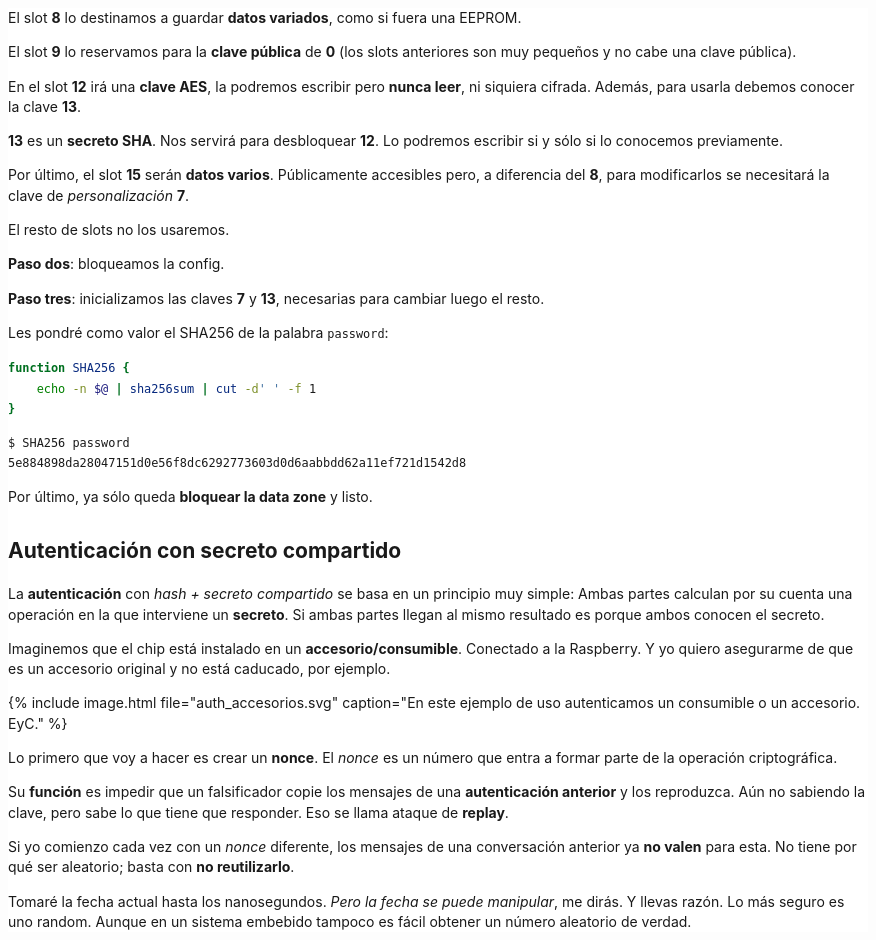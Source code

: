El slot **8** lo destinamos a guardar **datos variados**, como si fuera una EEPROM.

El slot **9** lo reservamos para la **clave pública** de **0** (los slots anteriores son muy pequeños y no cabe una clave pública).

En el slot **12** irá una **clave AES**, la podremos escribir pero **nunca leer**, ni siquiera cifrada. Además, para usarla debemos conocer la clave **13**.

**13** es un **secreto SHA**. Nos servirá para desbloquear **12**. Lo podremos escribir si y sólo si lo conocemos previamente.

Por último, el slot **15** serán **datos varios**. Públicamente accesibles pero, a diferencia del **8**, para modificarlos se necesitará la clave de *personalización* **7**.

El resto de slots no los usaremos.

**Paso dos**: bloqueamos la config.

**Paso tres**: inicializamos las claves **7** y **13**, necesarias para cambiar luego el resto. 

Les pondré como valor el SHA256 de la palabra `password`:

```bash
function SHA256 {
    echo -n $@ | sha256sum | cut -d' ' -f 1
}
```

```console
$ SHA256 password
5e884898da28047151d0e56f8dc6292773603d0d6aabbdd62a11ef721d1542d8
```

Por último, ya sólo queda **bloquear la data zone** y listo.


## Autenticación con secreto compartido

La **autenticación** con *hash + secreto compartido* se basa en un principio muy simple: Ambas partes calculan por su cuenta una operación en la que interviene un **secreto**. Si ambas partes llegan al mismo resultado es porque ambos conocen el secreto.

Imaginemos que el chip está instalado en un **accesorio/consumible**. Conectado a la Raspberry. Y yo quiero asegurarme de que es un accesorio original y no está caducado, por ejemplo.

{% include image.html file="auth_accesorios.svg" caption="En este ejemplo de uso autenticamos un consumible o un accesorio. EyC." %}

Lo primero que voy a hacer es crear un **nonce**. El *nonce* es un número que entra a formar parte de la operación criptográfica. 

Su **función** es impedir que un falsificador copie los mensajes de una **autenticación anterior** y los reproduzca. Aún no sabiendo la clave, pero sabe lo que tiene que responder. Eso se llama ataque de **replay**.

Si yo comienzo cada vez con un *nonce* diferente, los mensajes de una conversación anterior ya **no valen** para esta. No tiene por qué ser aleatorio; basta con **no reutilizarlo**. 

Tomaré la fecha actual hasta los nanosegundos. *Pero la fecha se puede manipular*, me dirás. Y llevas razón. Lo más seguro es uno random. Aunque en un sistema embebido tampoco es fácil obtener un número aleatorio de verdad.
